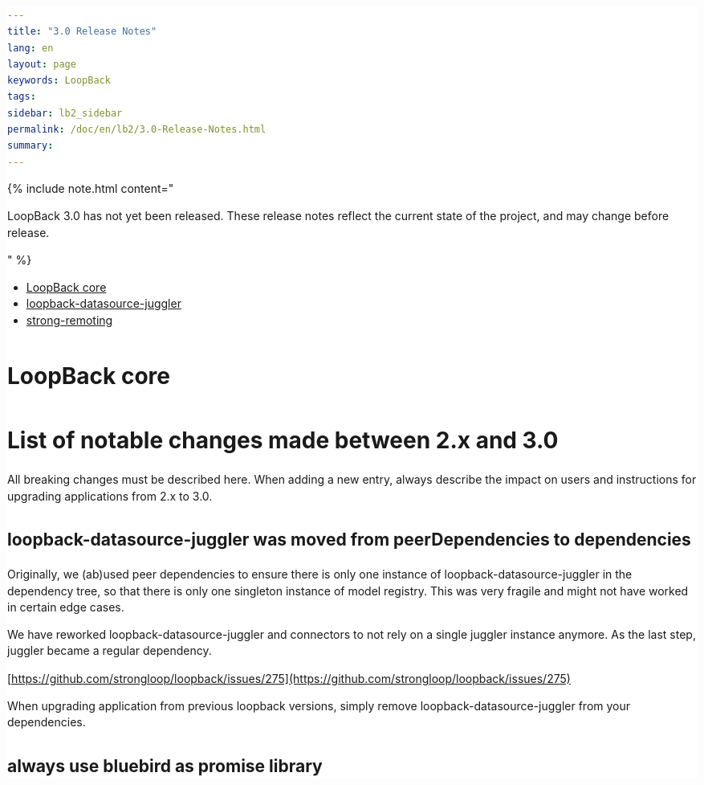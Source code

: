 ```yaml
---
title: "3.0 Release Notes"
lang: en
layout: page
keywords: LoopBack
tags:
sidebar: lb2_sidebar
permalink: /doc/en/lb2/3.0-Release-Notes.html
summary:
---
```


{% include note.html content="

LoopBack 3.0 has not yet been released. These release notes reflect the current state of the project, and may change before release.

" %}

* [LoopBack core](/doc/en/lb2/3.0-Release-Notes.html)
* [loopback-datasource-juggler](/doc/en/lb2/3.0-Release-Notes.html)
* [strong-remoting](/doc/en/lb2/3.0-Release-Notes.html)

# LoopBack core

# List of notable changes made between 2.x and 3.0

All breaking changes must be described here. When adding a new entry,
always describe the impact on users and instructions for upgrading
applications from 2.x to 3.0.

## loopback-datasource-juggler was moved from peerDependencies to dependencies

Originally, we (ab)used peer dependencies to ensure there is only one instance of loopback-datasource-juggler in the dependency tree,
so that there is only one singleton instance of model registry.
This was very fragile and might not have worked in certain edge cases.

We have reworked loopback-datasource-juggler and connectors to not rely on a single juggler instance anymore.
As the last step, juggler became a regular dependency.

[https://github.com/strongloop/loopback/issues/275](https://github.com/strongloop/loopback/issues/275)

When upgrading application from previous loopback versions, simply remove loopback-datasource-juggler from your dependencies.

## always use bluebird as promise library
